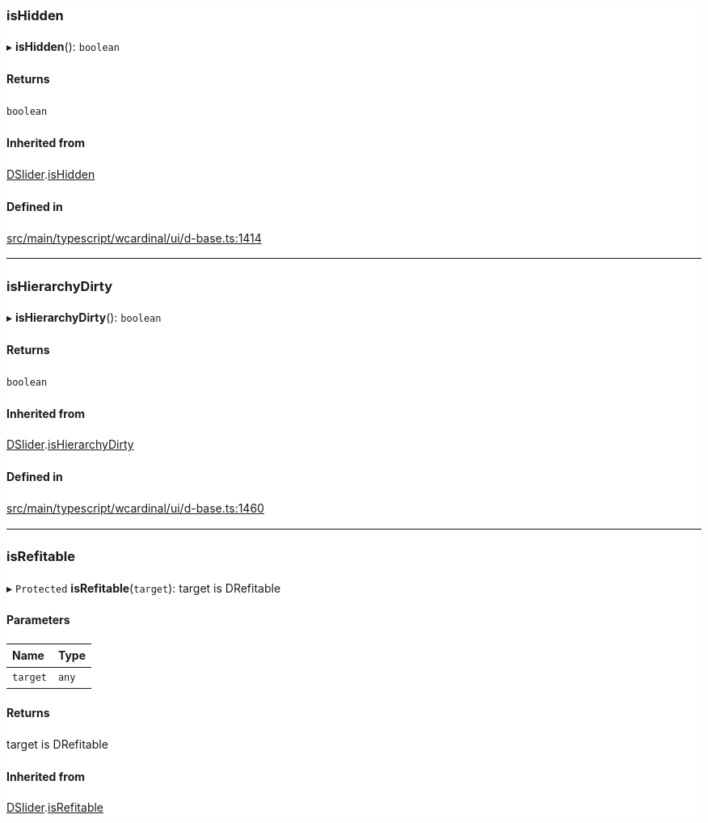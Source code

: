### isHidden

▸ **isHidden**(): `boolean`

#### Returns

`boolean`

#### Inherited from

[DSlider](DSlider.md).[isHidden](DSlider.md#ishidden)

#### Defined in

[src/main/typescript/wcardinal/ui/d-base.ts:1414](https://github.com/winter-cardinal/winter-cardinal-ui/blob/v0.205.1/src/main/typescript/wcardinal/ui/d-base.ts#L1414)

___

### isHierarchyDirty

▸ **isHierarchyDirty**(): `boolean`

#### Returns

`boolean`

#### Inherited from

[DSlider](DSlider.md).[isHierarchyDirty](DSlider.md#ishierarchydirty)

#### Defined in

[src/main/typescript/wcardinal/ui/d-base.ts:1460](https://github.com/winter-cardinal/winter-cardinal-ui/blob/v0.205.1/src/main/typescript/wcardinal/ui/d-base.ts#L1460)

___

### isRefitable

▸ `Protected` **isRefitable**(`target`): target is DRefitable

#### Parameters

| Name | Type |
| :------ | :------ |
| `target` | `any` |

#### Returns

target is DRefitable

#### Inherited from

[DSlider](DSlider.md).[isRefitable](DSlider.md#isrefitable)
